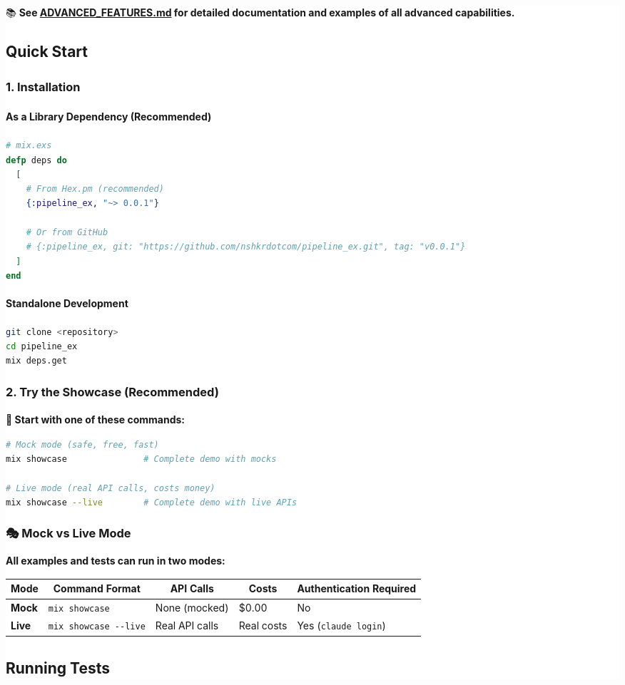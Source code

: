 📚 **See [ADVANCED_FEATURES.md](ADVANCED_FEATURES.md) for detailed documentation and examples of all advanced capabilities.**

## Quick Start

### 1. Installation

#### As a Library Dependency (Recommended)

```elixir
# mix.exs
defp deps do
  [
    # From Hex.pm (recommended)
    {:pipeline_ex, "~> 0.0.1"}
    
    # Or from GitHub
    # {:pipeline_ex, git: "https://github.com/nshkrdotcom/pipeline_ex.git", tag: "v0.0.1"}
  ]
end
```

#### Standalone Development

```bash
git clone <repository>
cd pipeline_ex
mix deps.get
```

### 2. Try the Showcase (Recommended)

**🌟 Start with one of these commands:**

```bash
# Mock mode (safe, free, fast)
mix showcase               # Complete demo with mocks

# Live mode (real API calls, costs money)
mix showcase --live        # Complete demo with live APIs
```

### 🎭 Mock vs Live Mode

**All examples and tests can run in two modes:**

| **Mode** | **Command Format** | **API Calls** | **Costs** | **Authentication Required** |
|----------|-------------------|---------------|-----------|---------------------------|
| **Mock** | `mix showcase` | None (mocked) | $0.00 | No |
| **Live** | `mix showcase --live` | Real API calls | Real costs | Yes (`claude login`) |

## Running Tests
